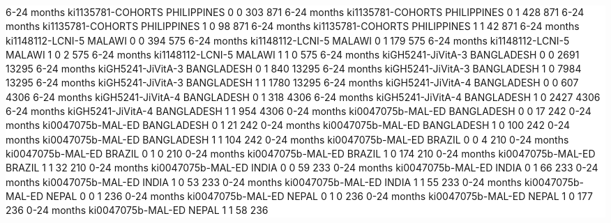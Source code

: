 6-24 months   ki1135781-COHORTS       PHILIPPINES                    0                    0      303     871
6-24 months   ki1135781-COHORTS       PHILIPPINES                    0                    1      428     871
6-24 months   ki1135781-COHORTS       PHILIPPINES                    1                    0       98     871
6-24 months   ki1135781-COHORTS       PHILIPPINES                    1                    1       42     871
6-24 months   ki1148112-LCNI-5        MALAWI                         0                    0      394     575
6-24 months   ki1148112-LCNI-5        MALAWI                         0                    1      179     575
6-24 months   ki1148112-LCNI-5        MALAWI                         1                    0        2     575
6-24 months   ki1148112-LCNI-5        MALAWI                         1                    1        0     575
6-24 months   kiGH5241-JiVitA-3       BANGLADESH                     0                    0     2691   13295
6-24 months   kiGH5241-JiVitA-3       BANGLADESH                     0                    1      840   13295
6-24 months   kiGH5241-JiVitA-3       BANGLADESH                     1                    0     7984   13295
6-24 months   kiGH5241-JiVitA-3       BANGLADESH                     1                    1     1780   13295
6-24 months   kiGH5241-JiVitA-4       BANGLADESH                     0                    0      607    4306
6-24 months   kiGH5241-JiVitA-4       BANGLADESH                     0                    1      318    4306
6-24 months   kiGH5241-JiVitA-4       BANGLADESH                     1                    0     2427    4306
6-24 months   kiGH5241-JiVitA-4       BANGLADESH                     1                    1      954    4306
0-24 months   ki0047075b-MAL-ED       BANGLADESH                     0                    0       17     242
0-24 months   ki0047075b-MAL-ED       BANGLADESH                     0                    1       21     242
0-24 months   ki0047075b-MAL-ED       BANGLADESH                     1                    0      100     242
0-24 months   ki0047075b-MAL-ED       BANGLADESH                     1                    1      104     242
0-24 months   ki0047075b-MAL-ED       BRAZIL                         0                    0        4     210
0-24 months   ki0047075b-MAL-ED       BRAZIL                         0                    1        0     210
0-24 months   ki0047075b-MAL-ED       BRAZIL                         1                    0      174     210
0-24 months   ki0047075b-MAL-ED       BRAZIL                         1                    1       32     210
0-24 months   ki0047075b-MAL-ED       INDIA                          0                    0       59     233
0-24 months   ki0047075b-MAL-ED       INDIA                          0                    1       66     233
0-24 months   ki0047075b-MAL-ED       INDIA                          1                    0       53     233
0-24 months   ki0047075b-MAL-ED       INDIA                          1                    1       55     233
0-24 months   ki0047075b-MAL-ED       NEPAL                          0                    0        1     236
0-24 months   ki0047075b-MAL-ED       NEPAL                          0                    1        0     236
0-24 months   ki0047075b-MAL-ED       NEPAL                          1                    0      177     236
0-24 months   ki0047075b-MAL-ED       NEPAL                          1                    1       58     236
